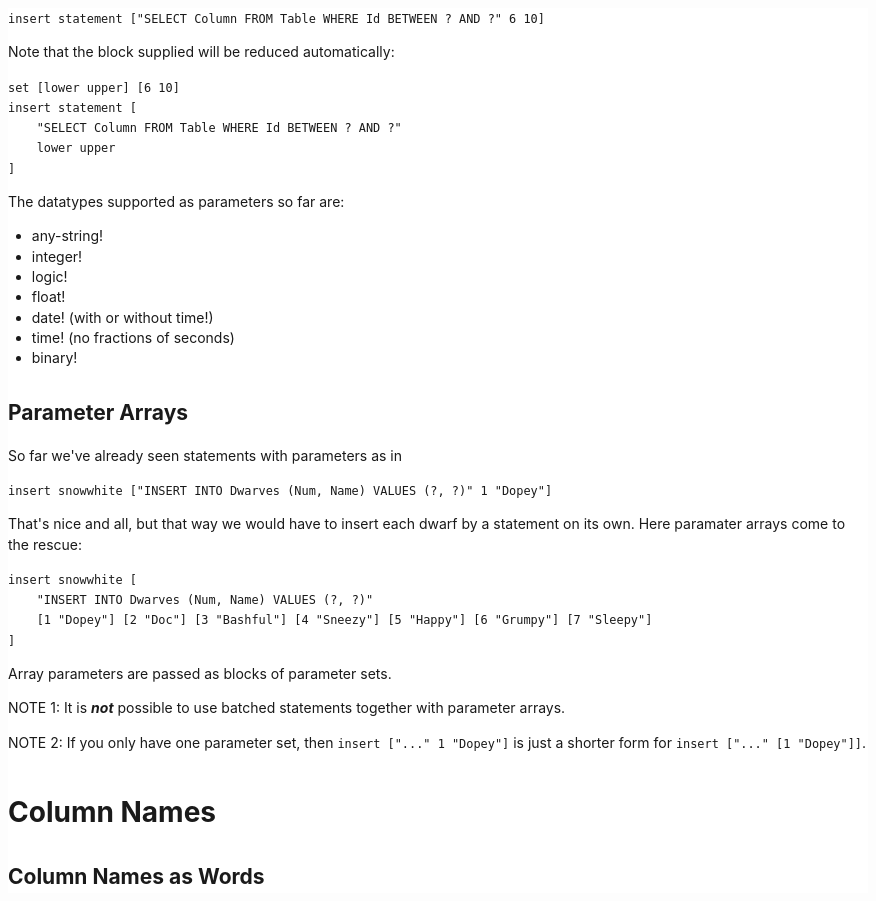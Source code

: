 ```Red
insert statement ["SELECT Column FROM Table WHERE Id BETWEEN ? AND ?" 6 10]
```

Note that the block supplied will be reduced automatically:

```Red
set [lower upper] [6 10]
insert statement [
    "SELECT Column FROM Table WHERE Id BETWEEN ? AND ?"
    lower upper
]
```

The datatypes supported as parameters so far are:

- any-string!
- integer!
- logic!
- float!
- date! (with or without time!)
- time! (no fractions of seconds)
- binary!

## Parameter Arrays

So far we've already seen statements with parameters as in

```Red
insert snowwhite ["INSERT INTO Dwarves (Num, Name) VALUES (?, ?)" 1 "Dopey"]
```

That's nice and all, but that way we would have to insert each dwarf by a
statement on its own.
Here paramater arrays come to the rescue:

```Red
insert snowwhite [
    "INSERT INTO Dwarves (Num, Name) VALUES (?, ?)"
    [1 "Dopey"] [2 "Doc"] [3 "Bashful"] [4 "Sneezy"] [5 "Happy"] [6 "Grumpy"] [7 "Sleepy"]
]
```

Array parameters are passed as blocks of parameter sets.

NOTE 1: It is ***not*** possible to use batched statements together with
parameter arrays.

NOTE 2: If you only have one parameter set, then `insert ["..." 1 "Dopey"]` is
just a shorter form for `insert ["..." [1 "Dopey"]]`.


# Column Names

## Column Names as Words

